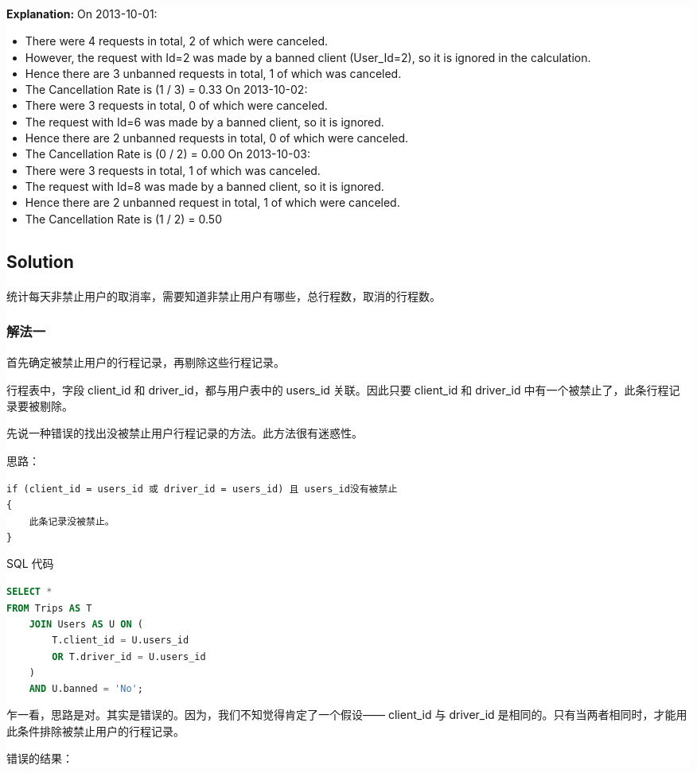 **Explanation:**
On 2013-10-01:

- There were 4 requests in total, 2 of which were canceled.
- However, the request with Id=2 was made by a banned client (User_Id=2), so it is ignored in the calculation.
- Hence there are 3 unbanned requests in total, 1 of which was canceled.
- The Cancellation Rate is (1 / 3) = 0.33
  On 2013-10-02:
- There were 3 requests in total, 0 of which were canceled.
- The request with Id=6 was made by a banned client, so it is ignored.
- Hence there are 2 unbanned requests in total, 0 of which were canceled.
- The Cancellation Rate is (0 / 2) = 0.00
  On 2013-10-03:
- There were 3 requests in total, 1 of which was canceled.
- The request with Id=8 was made by a banned client, so it is ignored.
- Hence there are 2 unbanned request in total, 1 of which were canceled.
- The Cancellation Rate is (1 / 2) = 0.50

## Solution

统计每天非禁止用户的取消率，需要知道非禁止用户有哪些，总行程数，取消的行程数。

### 解法一

首先确定被禁止用户的行程记录，再剔除这些行程记录。

行程表中，字段 client_id 和 driver_id，都与用户表中的 users_id 关联。因此只要 client_id 和 driver_id 中有一个被禁止了，此条行程记录要被剔除。

先说一种错误的找出没被禁止用户行程记录的方法。此方法很有迷惑性。

思路：

```
if (client_id = users_id 或 driver_id = users_id) 且 users_id没有被禁止
{
    此条记录没被禁止。
}
```

SQL 代码

```sql
SELECT *
FROM Trips AS T
    JOIN Users AS U ON (
        T.client_id = U.users_id
        OR T.driver_id = U.users_id
    )
    AND U.banned = 'No';
```

乍一看，思路是对。其实是错误的。因为，我们不知觉得肯定了一个假设—— client_id 与 driver_id 是相同的。只有当两者相同时，才能用此条件排除被禁止用户的行程记录。

错误的结果：
